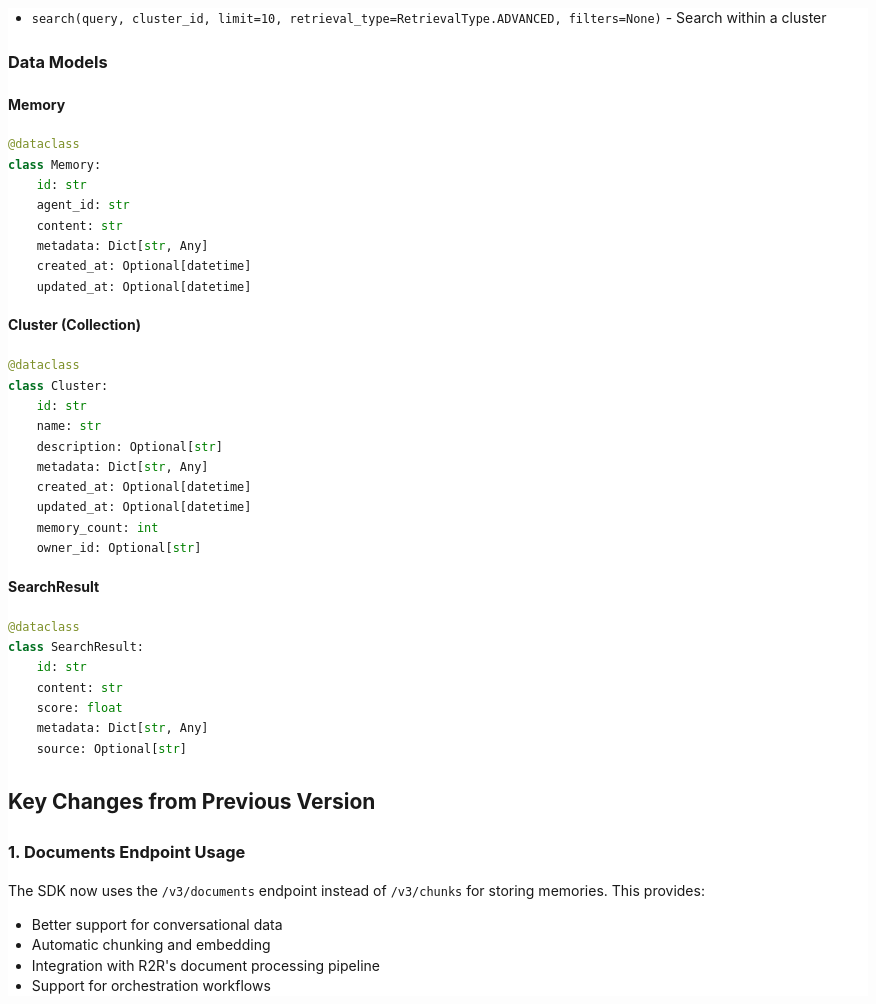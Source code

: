 - `search(query, cluster_id, limit=10, retrieval_type=RetrievalType.ADVANCED, filters=None)` - Search within a cluster

### Data Models

#### Memory

```python
@dataclass
class Memory:
    id: str
    agent_id: str
    content: str
    metadata: Dict[str, Any]
    created_at: Optional[datetime]
    updated_at: Optional[datetime]
```

#### Cluster (Collection)

```python
@dataclass
class Cluster:
    id: str
    name: str
    description: Optional[str]
    metadata: Dict[str, Any]
    created_at: Optional[datetime]
    updated_at: Optional[datetime]
    memory_count: int
    owner_id: Optional[str]
```

#### SearchResult

```python
@dataclass
class SearchResult:
    id: str
    content: str
    score: float
    metadata: Dict[str, Any]
    source: Optional[str]
```

## Key Changes from Previous Version

### 1. Documents Endpoint Usage

The SDK now uses the `/v3/documents` endpoint instead of `/v3/chunks` for storing memories. This provides:

- Better support for conversational data
- Automatic chunking and embedding
- Integration with R2R's document processing pipeline
- Support for orchestration workflows
